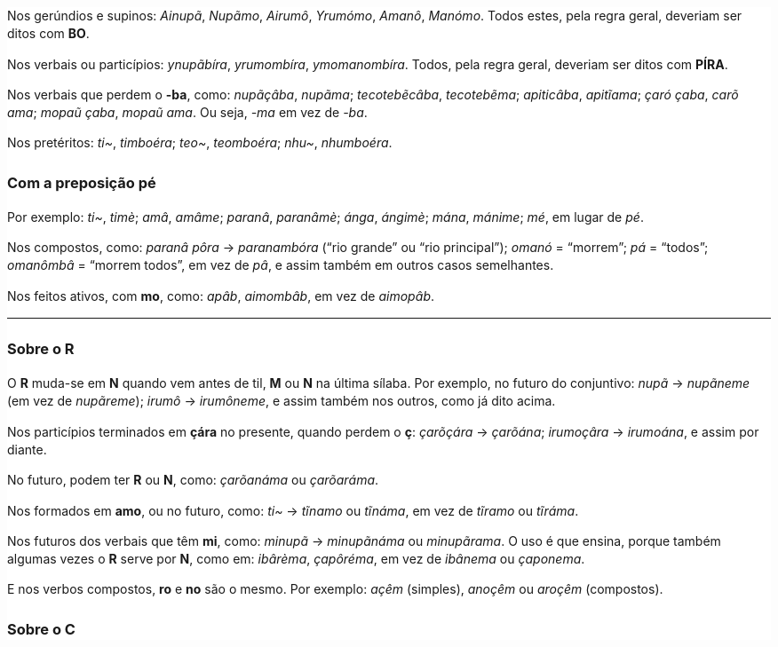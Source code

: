 Nos gerúndios e supinos: *Ainupã*, *Nupãmo*, *Airumô*, *Yrumómo*, *Amanô*, *Manómo*.
Todos estes, pela regra geral, deveriam ser ditos com **BO**.

Nos verbais ou particípios: *ynupãbíra*, *yrumombíra*, *ymomanombíra*.
Todos, pela regra geral, deveriam ser ditos com **PÍRA**.

Nos verbais que perdem o **-ba**, como:
*nupãçâba*, *nupãma*;
*tecotebẽcâba*, *tecotebẽma*;
*apiticâba*, *apitĩama*;
*çaró çaba*, *carõ ama*;
*mopaũ çaba*, *mopaũ ama*.
Ou seja, *-ma* em vez de *-ba*.

Nos pretéritos: *ti\~*, *timboéra*; *teo\~*, *teomboéra*; *nhu\~*, *nhumboéra*.

### Com a preposição **pé**

Por exemplo: *ti\~*, *timè*; *amâ*, *amâme*; *paranâ*, *paranâmè*; *ánga*, *ángimè*; *mána*, *mánime*; *mé*, em lugar de *pé*.

Nos compostos, como: *paranâ pôra* → *paranambóra* (“rio grande” ou “rio principal”);
*omanó* = “morrem”; *pá* = “todos”;
*omanômbâ* = “morrem todos”, em vez de *pâ*, e assim também em outros casos semelhantes.

Nos feitos ativos, com **mo**, como: *apâb*, *aimombâb*, em vez de *aimopâb*.

---

### Sobre o **R**

O **R** muda-se em **N** quando vem antes de til, **M** ou **N** na última sílaba.
Por exemplo, no futuro do conjuntivo:
*nupã* → *nupãneme* (em vez de *nupãreme*);
*irumô* → *irumôneme*, e assim também nos outros, como já dito acima.

Nos particípios terminados em **çára** no presente, quando perdem o **ç**:
*çarõçára* → *çarõána*;
*irumoçâra* → *irumoána*, e assim por diante.

No futuro, podem ter **R** ou **N**, como:
*çarõanáma* ou *çarõaráma*.

Nos formados em **amo**, ou no futuro, como:
*ti\~* → *tĩnamo* ou *tĩnáma*, em vez de *tĩramo* ou *tĩráma*.

Nos futuros dos verbais que têm **mi**, como:
*minupã* → *minupãnáma* ou *minupãrama*.
O uso é que ensina, porque também algumas vezes o **R** serve por **N**, como em:
*ibârèma*, *çapôréma*, em vez de *ibânema* ou *çaponema*.

E nos verbos compostos, **ro** e **no** são o mesmo.
Por exemplo: *açêm* (simples), *anoçêm* ou *aroçêm* (compostos).

### Sobre o **C**
